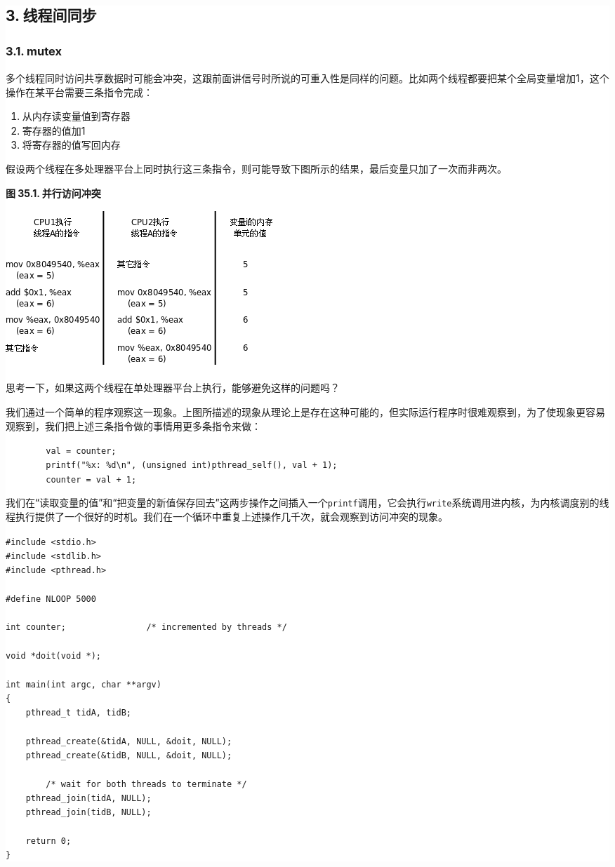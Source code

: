 ## 3. 线程间同步

### 3.1. mutex

多个线程同时访问共享数据时可能会冲突，这跟前面讲信号时所说的可重入性是同样的问题。比如两个线程都要把某个全局变量增加1，这个操作在某平台需要三条指令完成：

1. 从内存读变量值到寄存器
2. 寄存器的值加1
3. 将寄存器的值写回内存

假设两个线程在多处理器平台上同时执行这三条指令，则可能导致下图所示的结果，最后变量只加了一次而非两次。



**图 35.1. 并行访问冲突**

![并行访问冲突](../images/thread.corrupt.png)

思考一下，如果这两个线程在单处理器平台上执行，能够避免这样的问题吗？

我们通过一个简单的程序观察这一现象。上图所描述的现象从理论上是存在这种可能的，但实际运行程序时很难观察到，为了使现象更容易观察到，我们把上述三条指令做的事情用更多条指令来做：

```
		val = counter;
		printf("%x: %d\n", (unsigned int)pthread_self(), val + 1);
		counter = val + 1;
```

我们在“读取变量的值”和“把变量的新值保存回去”这两步操作之间插入一个`printf`调用，它会执行`write`系统调用进内核，为内核调度别的线程执行提供了一个很好的时机。我们在一个循环中重复上述操作几千次，就会观察到访问冲突的现象。

```
#include <stdio.h>
#include <stdlib.h>
#include <pthread.h>

#define NLOOP 5000

int counter;                /* incremented by threads */

void *doit(void *);

int main(int argc, char **argv)
{
	pthread_t tidA, tidB;

	pthread_create(&tidA, NULL, &doit, NULL);
	pthread_create(&tidB, NULL, &doit, NULL);

        /* wait for both threads to terminate */
	pthread_join(tidA, NULL);
	pthread_join(tidB, NULL);

	return 0;
}

```